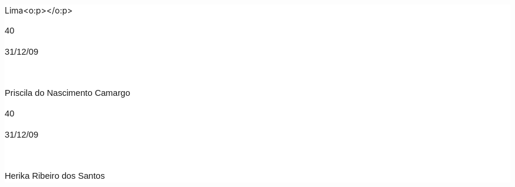   Lima<o:p></o:p></span></p>
  </td>
  <td width=69 valign=top style='width:51.5pt;border-top:none;border-left:none;
  border-bottom:solid windowtext 1.0pt;border-right:solid windowtext 1.0pt;
  mso-border-top-alt:solid windowtext .5pt;mso-border-left-alt:solid windowtext .5pt;
  mso-border-alt:solid windowtext .5pt;padding:0cm 5.4pt 0cm 5.4pt'>
  <p class=MsoBodyTextIndent style='text-indent:0cm'><span style='font-size:
  11.0pt;font-family:Arial;mso-bidi-font-weight:bold'>40<o:p></o:p></span></p>
  </td>
  <td width=120 valign=top style='width:90.0pt;border-top:none;border-left:
  none;border-bottom:solid windowtext 1.0pt;border-right:solid windowtext 1.0pt;
  mso-border-top-alt:solid windowtext .5pt;mso-border-left-alt:solid windowtext .5pt;
  mso-border-alt:solid windowtext .5pt;padding:0cm 5.4pt 0cm 5.4pt'>
  <p class=MsoBodyTextIndent style='text-indent:0cm'><span style='font-size:
  11.0pt;font-family:Arial;mso-bidi-font-weight:bold'>31/12/09<o:p></o:p></span></p>
  </td>
 </tr>
 <tr style='mso-yfti-irow:9'>
  <td width=122 valign=top style='width:91.5pt;border:solid windowtext 1.0pt;
  border-top:none;mso-border-top-alt:solid windowtext .5pt;mso-border-alt:solid windowtext .5pt;
  padding:0cm 5.4pt 0cm 5.4pt'>
  <p class=MsoBodyTextIndent style='text-indent:0cm'><span style='font-size:
  11.0pt;font-family:Arial;mso-bidi-font-weight:bold'><o:p>&nbsp;</o:p></span></p>
  </td>
  <td width=296 valign=top style='width:221.65pt;border-top:none;border-left:
  none;border-bottom:solid windowtext 1.0pt;border-right:solid windowtext 1.0pt;
  mso-border-top-alt:solid windowtext .5pt;mso-border-left-alt:solid windowtext .5pt;
  mso-border-alt:solid windowtext .5pt;padding:0cm 5.4pt 0cm 5.4pt'>
  <p class=MsoBodyTextIndent style='text-indent:0cm'><span style='font-size:
  11.0pt;font-family:Arial;mso-bidi-font-weight:bold'>Priscila do Nascimento
  Camargo<o:p></o:p></span></p>
  </td>
  <td width=69 valign=top style='width:51.5pt;border-top:none;border-left:none;
  border-bottom:solid windowtext 1.0pt;border-right:solid windowtext 1.0pt;
  mso-border-top-alt:solid windowtext .5pt;mso-border-left-alt:solid windowtext .5pt;
  mso-border-alt:solid windowtext .5pt;padding:0cm 5.4pt 0cm 5.4pt'>
  <p class=MsoBodyTextIndent style='text-indent:0cm'><span style='font-size:
  11.0pt;font-family:Arial;mso-bidi-font-weight:bold'>40<o:p></o:p></span></p>
  </td>
  <td width=120 valign=top style='width:90.0pt;border-top:none;border-left:
  none;border-bottom:solid windowtext 1.0pt;border-right:solid windowtext 1.0pt;
  mso-border-top-alt:solid windowtext .5pt;mso-border-left-alt:solid windowtext .5pt;
  mso-border-alt:solid windowtext .5pt;padding:0cm 5.4pt 0cm 5.4pt'>
  <p class=MsoBodyTextIndent style='text-indent:0cm'><span style='font-size:
  11.0pt;font-family:Arial;mso-bidi-font-weight:bold'>31/12/09<o:p></o:p></span></p>
  </td>
 </tr>
 <tr style='mso-yfti-irow:10;mso-yfti-lastrow:yes'>
  <td width=122 valign=top style='width:91.5pt;border:solid windowtext 1.0pt;
  border-top:none;mso-border-top-alt:solid windowtext .5pt;mso-border-alt:solid windowtext .5pt;
  padding:0cm 5.4pt 0cm 5.4pt'>
  <p class=MsoBodyTextIndent style='text-indent:0cm'><span style='font-size:
  11.0pt;font-family:Arial;mso-bidi-font-weight:bold'><o:p>&nbsp;</o:p></span></p>
  </td>
  <td width=296 valign=top style='width:221.65pt;border-top:none;border-left:
  none;border-bottom:solid windowtext 1.0pt;border-right:solid windowtext 1.0pt;
  mso-border-top-alt:solid windowtext .5pt;mso-border-left-alt:solid windowtext .5pt;
  mso-border-alt:solid windowtext .5pt;padding:0cm 5.4pt 0cm 5.4pt'>
  <p class=MsoBodyTextIndent style='text-indent:0cm'><span style='font-size:
  11.0pt;font-family:Arial;mso-bidi-font-weight:bold'>Herika Ribeiro dos Santos<o:p></o:p></span></p>
  </td>
  <td width=69 valign=top style='width:51.5pt;border-top:none;border-left:none;
  border-bottom:solid windowtext 1.0pt;border-right:solid windowtext 1.0pt;
  mso-border-top-alt:solid windowtext .5pt;mso-border-left-alt:solid windowtext .5pt;
